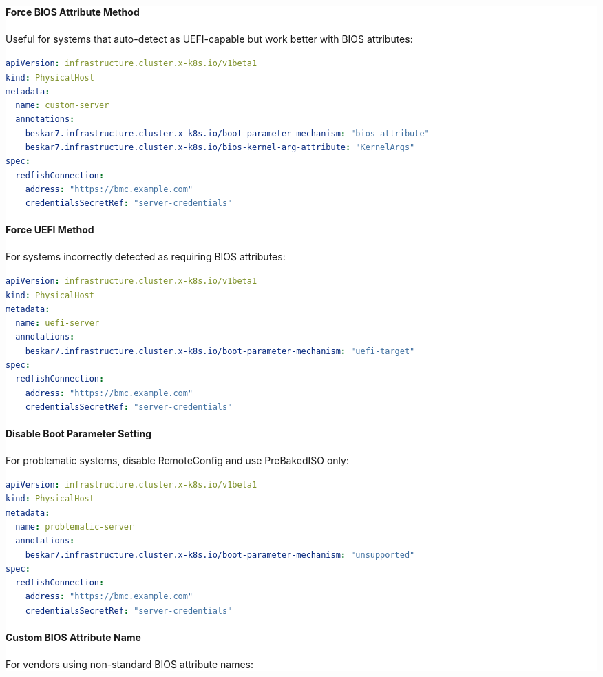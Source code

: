 #### Force BIOS Attribute Method

Useful for systems that auto-detect as UEFI-capable but work better with BIOS attributes:

```yaml
apiVersion: infrastructure.cluster.x-k8s.io/v1beta1
kind: PhysicalHost
metadata:
  name: custom-server
  annotations:
    beskar7.infrastructure.cluster.x-k8s.io/boot-parameter-mechanism: "bios-attribute"
    beskar7.infrastructure.cluster.x-k8s.io/bios-kernel-arg-attribute: "KernelArgs"
spec:
  redfishConnection:
    address: "https://bmc.example.com"
    credentialsSecretRef: "server-credentials"
```

#### Force UEFI Method

For systems incorrectly detected as requiring BIOS attributes:

```yaml
apiVersion: infrastructure.cluster.x-k8s.io/v1beta1
kind: PhysicalHost
metadata:
  name: uefi-server
  annotations:
    beskar7.infrastructure.cluster.x-k8s.io/boot-parameter-mechanism: "uefi-target"
spec:
  redfishConnection:
    address: "https://bmc.example.com"
    credentialsSecretRef: "server-credentials"
```

#### Disable Boot Parameter Setting

For problematic systems, disable RemoteConfig and use PreBakedISO only:

```yaml
apiVersion: infrastructure.cluster.x-k8s.io/v1beta1
kind: PhysicalHost
metadata:
  name: problematic-server
  annotations:
    beskar7.infrastructure.cluster.x-k8s.io/boot-parameter-mechanism: "unsupported"
spec:
  redfishConnection:
    address: "https://bmc.example.com"
    credentialsSecretRef: "server-credentials"
```

#### Custom BIOS Attribute Name

For vendors using non-standard BIOS attribute names:
